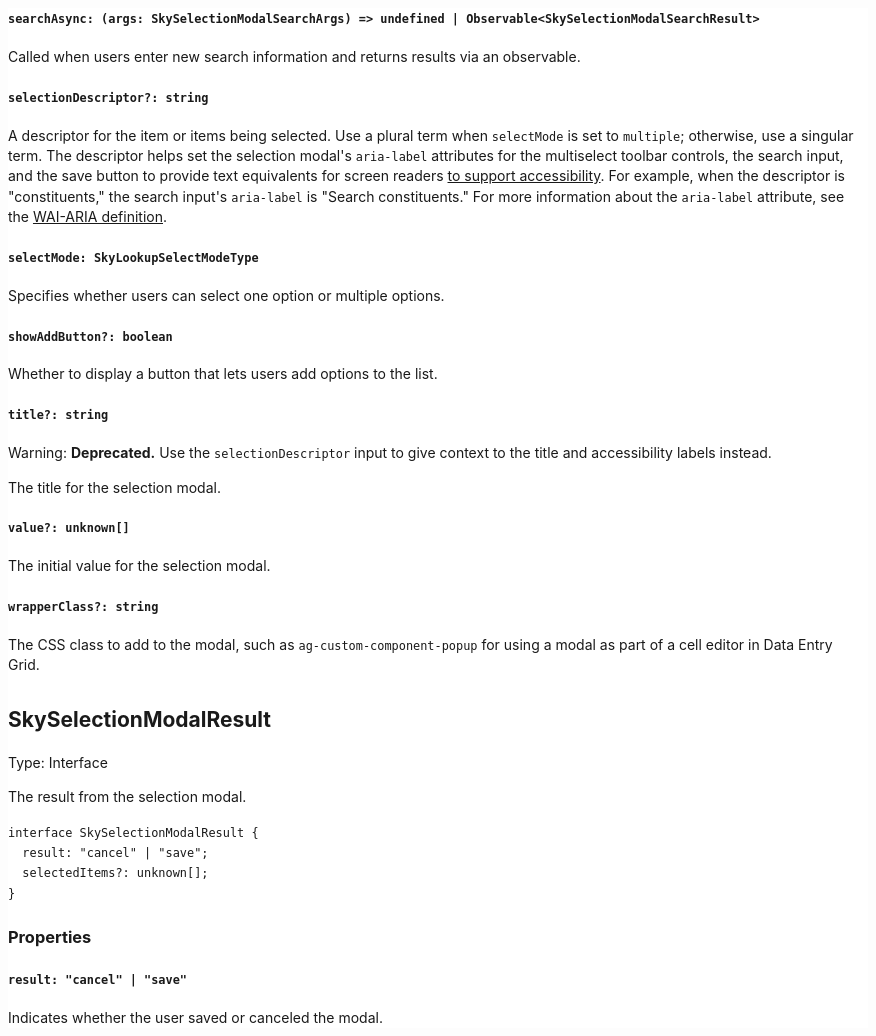 #### `searchAsync: (args: SkySelectionModalSearchArgs) => undefined | Observable<SkySelectionModalSearchResult>`

Called when users enter new search information and returns results via an observable.

#### `selectionDescriptor?: string`

A descriptor for the item or items being selected. Use a plural term when `selectMode` is set to `multiple`; otherwise, use a singular term. The descriptor helps set the selection modal's `aria-label` attributes for the multiselect toolbar controls, the search input, and the save button to provide text equivalents for screen readers [to support accessibility](/skyux/components/checkbox#accessibility.md). For example, when the descriptor is "constituents," the search input's `aria-label` is "Search constituents." For more information about the `aria-label` attribute, see the [WAI-ARIA definition](https://www.w3.org/TR/wai-aria/#aria-label).

#### `selectMode: SkyLookupSelectModeType`

Specifies whether users can select one option or multiple options.

#### `showAddButton?: boolean`

Whether to display a button that lets users add options to the list.

#### `title?: string`

Warning: **Deprecated.** Use the `selectionDescriptor` input to give context to the title and accessibility labels instead.

The title for the selection modal.

#### `value?: unknown[]`

The initial value for the selection modal.

#### `wrapperClass?: string`

The CSS class to add to the modal, such as `ag-custom-component-popup` for using a modal as part of a cell editor in Data Entry Grid.

 SkySelectionModalResult
------------------------

Type: Interface

The result from the selection modal.

    interface SkySelectionModalResult {
      result: "cancel" | "save";
      selectedItems?: unknown[];
    }

### Properties

#### `result: "cancel" | "save"`

Indicates whether the user saved or canceled the modal.
